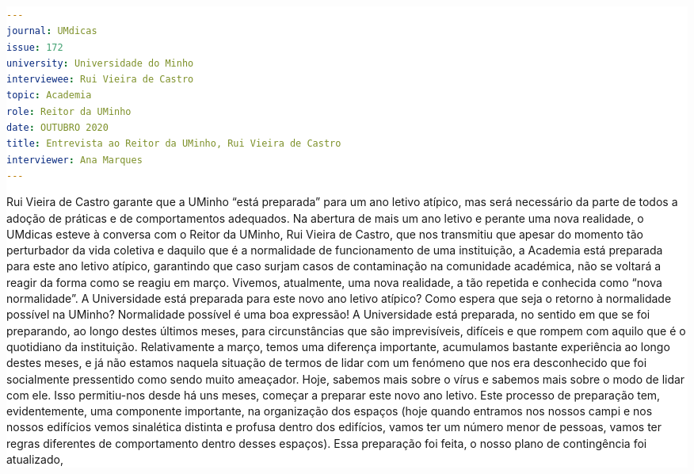 ```yaml
---
journal: UMdicas
issue: 172
university: Universidade do Minho
interviewee: Rui Vieira de Castro
topic: Academia
role: Reitor da UMinho
date: OUTUBRO 2020
title: Entrevista ao Reitor da UMinho, Rui Vieira de Castro 
interviewer: Ana Marques
---
```



Rui Vieira de Castro garante que a UMinho “está preparada” para um ano letivo atípico, mas
será necessário da parte de todos a adoção de práticas e de comportamentos adequados.
Na abertura de mais um ano letivo e perante
uma nova realidade, o UMdicas esteve
à conversa com o Reitor da UMinho, Rui
Vieira de Castro, que nos transmitiu que
apesar do momento tão perturbador da
vida coletiva e daquilo que é a normalidade
de funcionamento de uma instituição, a
Academia está preparada para este ano letivo
atípico, garantindo que caso surjam casos de
contaminação na comunidade académica,
não se voltará a reagir da forma como se
reagiu em março.
Vivemos, atualmente, uma nova
realidade, a tão repetida e conhecida
como “nova normalidade”. A
Universidade está preparada para este
novo ano letivo atípico? Como espera que
seja o retorno à normalidade possível na
UMinho?
Normalidade possível é uma boa
expressão! A Universidade está preparada,
no sentido em que se foi preparando,
ao longo destes últimos meses, para
circunstâncias que são imprevisíveis,
difíceis e que rompem com aquilo que é o
quotidiano da instituição. Relativamente a
março, temos uma diferença importante,
acumulamos bastante experiência ao
longo destes meses, e já não estamos
naquela situação de termos de lidar com
um fenómeno que nos era desconhecido
que foi socialmente pressentido como
sendo muito ameaçador. Hoje, sabemos
mais sobre o vírus e sabemos mais sobre o
modo de lidar com ele. Isso permitiu-nos
desde há uns meses, começar a preparar
este novo ano letivo. Este processo de
preparação tem, evidentemente, uma
componente importante, na organização
dos espaços (hoje quando entramos nos
nossos campi e nos nossos edifícios vemos
sinalética distinta e profusa dentro dos
edifícios, vamos ter um número menor de
pessoas, vamos ter regras diferentes de
comportamento dentro desses espaços).
Essa preparação foi feita, o nosso
plano de contingência foi atualizado,